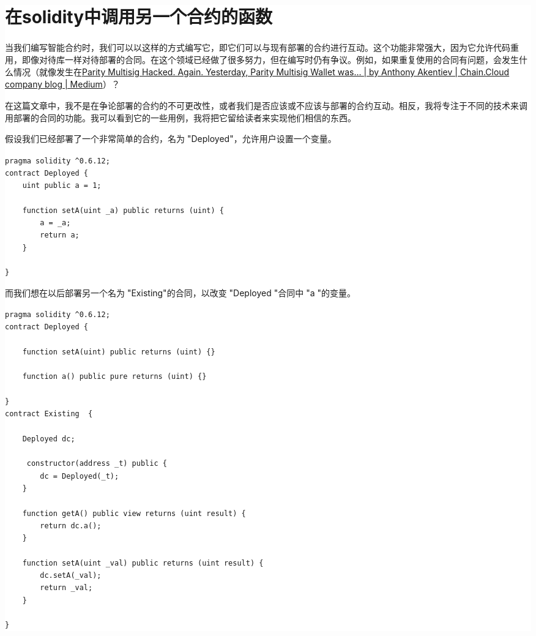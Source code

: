 
# 在solidity中调用另一个合约的函数


当我们编写智能合约时，我们可以以这样的方式编写它，即它们可以与现有部署的合约进行互动。这个功能非常强大，因为它允许代码重用，即像对待库一样对待部署的合同。在这个领域已经做了很多努力，但在编写时仍有争议。例如，如果重复使用的合同有问题，会发生什么情况（就像发生在[Parity Multisig Hacked. Again. Yesterday, Parity Multisig Wallet was… | by Anthony Akentiev | Chain.Cloud company blog | Medium](https://medium.com/chain-cloud-company-blog/parity-multisig-hack-again-b46771eaa838)）？

在这篇文章中，我不是在争论部署的合约的不可更改性，或者我们是否应该或不应该与部署的合约互动。相反，我将专注于不同的技术来调用部署的合同的功能。我可以看到它的一些用例，我将把它留给读者来实现他们相信的东西。

假设我们已经部署了一个非常简单的合约，名为 "Deployed"，允许用户设置一个变量。

```sol
pragma solidity ^0.6.12;
contract Deployed {
    uint public a = 1;
    
    function setA(uint _a) public returns (uint) {
        a = _a;
        return a;
    }
    
}
```

而我们想在以后部署另一个名为 "Existing"的合同，以改变 "Deployed "合同中 "a "的变量。

```sol
pragma solidity ^0.6.12;
contract Deployed {
    
    function setA(uint) public returns (uint) {}
    
    function a() public pure returns (uint) {}
    
}
contract Existing  {
    
    Deployed dc;
    
     constructor(address _t) public {
        dc = Deployed(_t);
    }
 
    function getA() public view returns (uint result) {
        return dc.a();
    }
    
    function setA(uint _val) public returns (uint result) {
        dc.setA(_val);
        return _val;
    }
    
}
```
